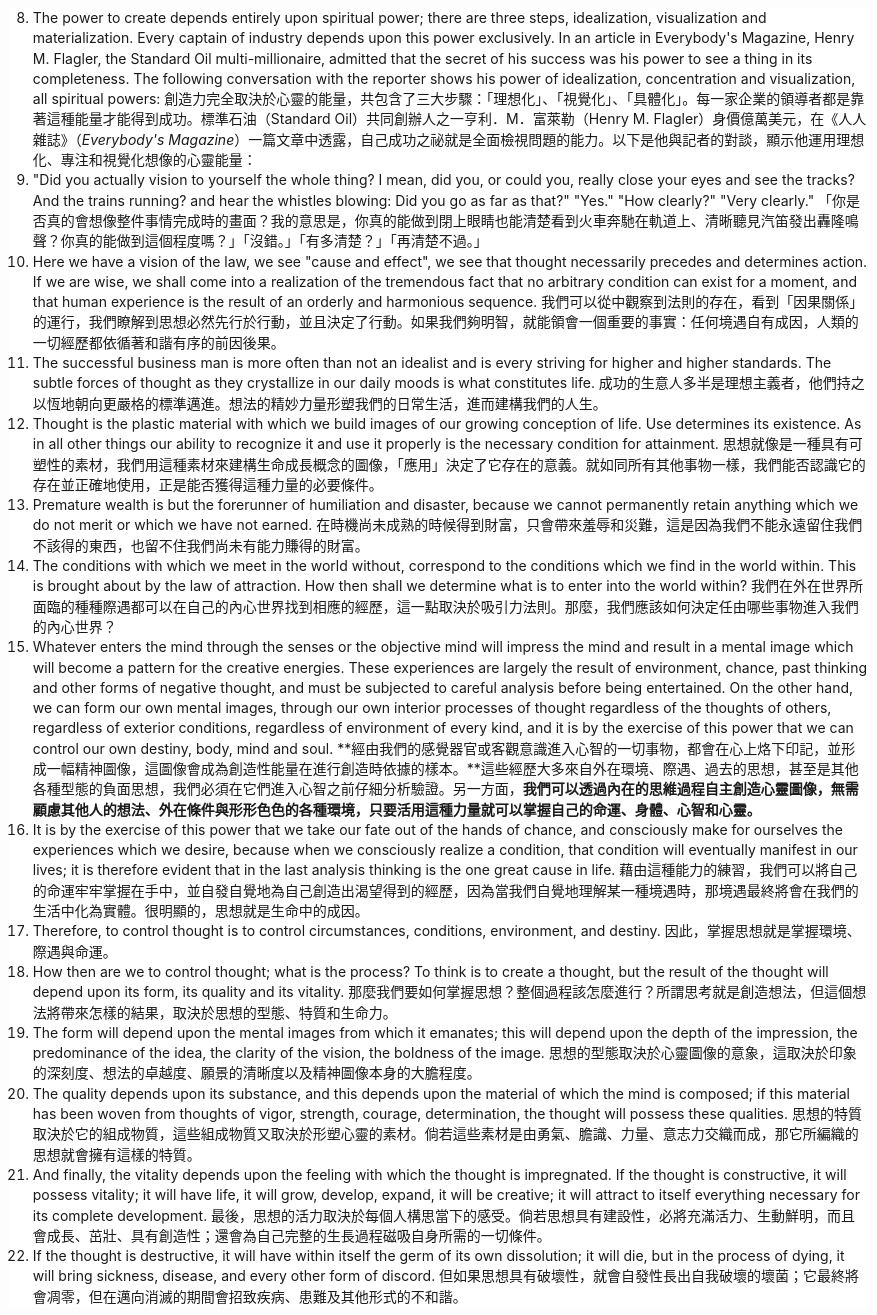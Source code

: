 8. The power to create depends entirely upon spiritual power; there are three steps, idealization, visualization and materialization. Every captain of industry depends upon this power exclusively. In an article in Everybody's Magazine, Henry M. Flagler, the Standard Oil multi-millionaire, admitted that the secret of his success was his power to see a thing in its completeness. The following conversation with the reporter shows his power of idealization, concentration and visualization, all spiritual powers: 創造力完全取決於心靈的能量，共包含了三大步驟：「理想化」、「視覺化」、「具體化」。每一家企業的領導者都是靠著這種能量才能得到成功。標準石油（Standard Oil）共同創辦人之一亨利．M．富萊勒（Henry M. Flagler）身價億萬美元，在《人人雜誌》（*Everybody's Magazine*）一篇文章中透露，自己成功之祕就是全面檢視問題的能力。以下是他與記者的對談，顯示他運用理想化、專注和視覺化想像的心靈能量：
9. "Did you actually vision to yourself the whole thing? I mean, did you, or could you, really close your eyes and see the tracks? And the trains running? and hear the whistles blowing: Did you go as far as that?" "Yes." "How clearly?" "Very clearly." 「你是否真的會想像整件事情完成時的畫面？我的意思是，你真的能做到閉上眼睛也能清楚看到火車奔馳在軌道上、清晰聽見汽笛發出轟隆鳴聲？你真的能做到這個程度嗎？」「沒錯。」「有多清楚？」「再清楚不過。」
10. Here we have a vision of the law, we see "cause and effect", we see that thought necessarily precedes and determines action. If we are wise, we shall come into a realization of the tremendous fact that no arbitrary condition can exist for a moment, and that human experience is the result of an orderly and harmonious sequence. 我們可以從中觀察到法則的存在，看到「因果關係」的運行，我們瞭解到思想必然先行於行動，並且決定了行動。如果我們夠明智，就能領會一個重要的事實：任何境遇自有成因，人類的一切經歷都依循著和諧有序的前因後果。
11. The successful business man is more often than not an idealist and is every striving for higher and higher standards. The subtle forces of thought as they crystallize in our daily moods is what constitutes life. 成功的生意人多半是理想主義者，他們持之以恆地朝向更嚴格的標準邁進。想法的精妙力量形塑我們的日常生活，進而建構我們的人生。
12. Thought is the plastic material with which we build images of our growing conception of life. Use determines its existence. As in all other things our ability to recognize it and use it properly is the necessary condition for attainment. 思想就像是一種具有可塑性的素材，我們用這種素材來建構生命成長概念的圖像，「應用」決定了它存在的意義。就如同所有其他事物一樣，我們能否認識它的存在並正確地使用，正是能否獲得這種力量的必要條件。
13. Premature wealth is but the forerunner of humiliation and disaster, because we cannot permanently retain anything which we do not merit or which we have not earned. 在時機尚未成熟的時候得到財富，只會帶來羞辱和災難，這是因為我們不能永遠留住我們不該得的東西，也留不住我們尚未有能力賺得的財富。
14. The conditions with which we meet in the world without, correspond to the conditions which we find in the world within. This is brought about by the law of attraction. How then shall we determine what is to enter into the world within? 我們在外在世界所面臨的種種際遇都可以在自己的內心世界找到相應的經歷，這一點取決於吸引力法則。那麼，我們應該如何決定任由哪些事物進入我們的內心世界？
15. Whatever enters the mind through the senses or the objective mind will impress the mind and result in a mental image which will become a pattern for the creative energies. These experiences are largely the result of environment, chance, past thinking and other forms of negative thought, and must be subjected to careful analysis before being entertained. On the other hand, we can form our own mental images, through our own interior processes of thought regardless of the thoughts of others, regardless of exterior conditions, regardless of environment of every kind, and it is by the exercise of this power that we can control our own destiny, body, mind and soul. **經由我們的感覺器官或客觀意識進入心智的一切事物，都會在心上烙下印記，並形成一幅精神圖像，這圖像會成為創造性能量在進行創造時依據的樣本。**這些經歷大多來自外在環境、際遇、過去的思想，甚至是其他各種型態的負面思想，我們必須在它們進入心智之前仔細分析驗證。另一方面，**我們可以透過內在的思維過程自主創造心靈圖像，無需顧慮其他人的想法、外在條件與形形色色的各種環境，只要活用這種力量就可以掌握自己的命運、身體、心智和心靈。**
16. It is by the exercise of this power that we take our fate out of the hands of chance, and consciously make for ourselves the experiences which we desire, because when we consciously realize a condition, that condition will eventually manifest in our lives; it is therefore evident that in the last analysis thinking is the one great cause in life. 藉由這種能力的練習，我們可以將自己的命運牢牢掌握在手中，並自發自覺地為自己創造出渴望得到的經歷，因為當我們自覺地理解某一種境遇時，那境遇最終將會在我們的生活中化為實體。很明顯的，思想就是生命中的成因。
17. Therefore, to control thought is to control circumstances, conditions, environment, and destiny. 因此，掌握思想就是掌握環境、際遇與命運。
18. How then are we to control thought; what is the process? To think is to create a thought, but the result of the thought will depend upon its form, its quality and its vitality. 那麼我們要如何掌握思想？整個過程該怎麼進行？所謂思考就是創造想法，但這個想法將帶來怎樣的結果，取決於思想的型態、特質和生命力。
19. The form will depend upon the mental images from which it emanates; this will depend upon the depth of the impression, the predominance of the idea, the clarity of the vision, the boldness of the image. 思想的型態取決於心靈圖像的意象，這取決於印象的深刻度、想法的卓越度、願景的清晰度以及精神圖像本身的大膽程度。
20. The quality depends upon its substance, and this depends upon the material of which the mind is composed; if this material has been woven from thoughts of vigor, strength, courage, determination, the thought will possess these qualities.  思想的特質取決於它的組成物質，這些組成物質又取決於形塑心靈的素材。倘若這些素材是由勇氣、膽識、力量、意志力交織而成，那它所編織的思想就會擁有這樣的特質。
21. And finally, the vitality depends upon the feeling with which the thought is impregnated. If the thought is constructive, it will possess vitality; it will have life, it will grow, develop, expand, it will be creative; it will attract to itself everything necessary for its complete development. 最後，思想的活力取決於每個人構思當下的感受。倘若思想具有建設性，必將充滿活力、生動鮮明，而且會成長、茁壯、具有創造性；還會為自己完整的生長過程磁吸自身所需的一切條件。
22. If the thought is destructive, it will have within itself the germ of its own dissolution; it will die, but in the process of dying, it will bring sickness, disease, and every other form of discord. 但如果思想具有破壞性，就會自發性長出自我破壞的壞菌；它最終將會凋零，但在邁向消滅的期間會招致疾病、患難及其他形式的不和諧。